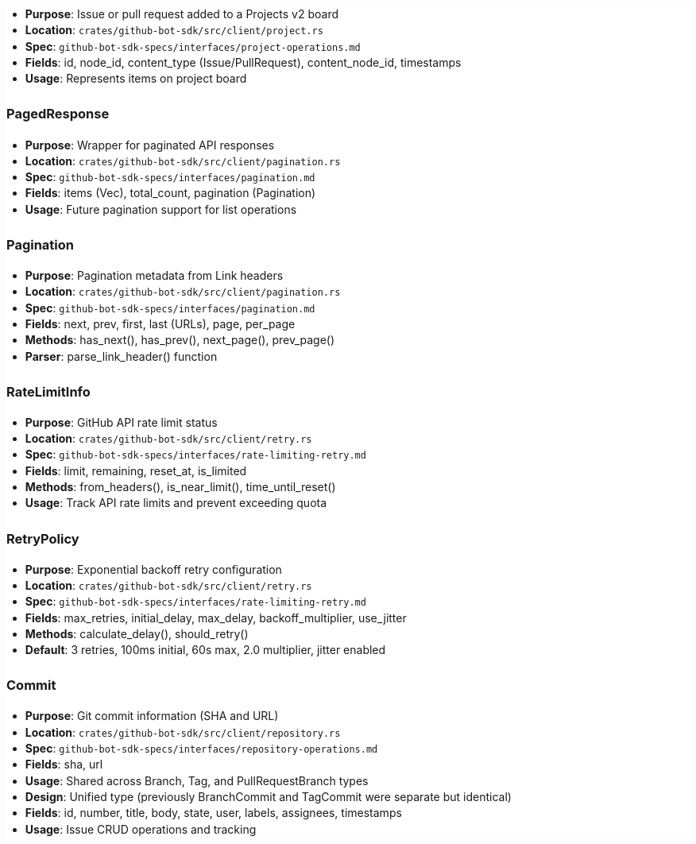 - **Purpose**: Issue or pull request added to a Projects v2 board
- **Location**: `crates/github-bot-sdk/src/client/project.rs`
- **Spec**: `github-bot-sdk-specs/interfaces/project-operations.md`
- **Fields**: id, node_id, content_type (Issue/PullRequest), content_node_id, timestamps
- **Usage**: Represents items on project board

### PagedResponse<T>

- **Purpose**: Wrapper for paginated API responses
- **Location**: `crates/github-bot-sdk/src/client/pagination.rs`
- **Spec**: `github-bot-sdk-specs/interfaces/pagination.md`
- **Fields**: items (Vec<T>), total_count, pagination (Pagination)
- **Usage**: Future pagination support for list operations

### Pagination

- **Purpose**: Pagination metadata from Link headers
- **Location**: `crates/github-bot-sdk/src/client/pagination.rs`
- **Spec**: `github-bot-sdk-specs/interfaces/pagination.md`
- **Fields**: next, prev, first, last (URLs), page, per_page
- **Methods**: has_next(), has_prev(), next_page(), prev_page()
- **Parser**: parse_link_header() function

### RateLimitInfo

- **Purpose**: GitHub API rate limit status
- **Location**: `crates/github-bot-sdk/src/client/retry.rs`
- **Spec**: `github-bot-sdk-specs/interfaces/rate-limiting-retry.md`
- **Fields**: limit, remaining, reset_at, is_limited
- **Methods**: from_headers(), is_near_limit(), time_until_reset()
- **Usage**: Track API rate limits and prevent exceeding quota

### RetryPolicy

- **Purpose**: Exponential backoff retry configuration
- **Location**: `crates/github-bot-sdk/src/client/retry.rs`
- **Spec**: `github-bot-sdk-specs/interfaces/rate-limiting-retry.md`
- **Fields**: max_retries, initial_delay, max_delay, backoff_multiplier, use_jitter
- **Methods**: calculate_delay(), should_retry()
- **Default**: 3 retries, 100ms initial, 60s max, 2.0 multiplier, jitter enabled

### Commit

- **Purpose**: Git commit information (SHA and URL)
- **Location**: `crates/github-bot-sdk/src/client/repository.rs`
- **Spec**: `github-bot-sdk-specs/interfaces/repository-operations.md`
- **Fields**: sha, url
- **Usage**: Shared across Branch, Tag, and PullRequestBranch types
- **Design**: Unified type (previously BranchCommit and TagCommit were separate but identical)
- **Fields**: id, number, title, body, state, user, labels, assignees, timestamps
- **Usage**: Issue CRUD operations and tracking
